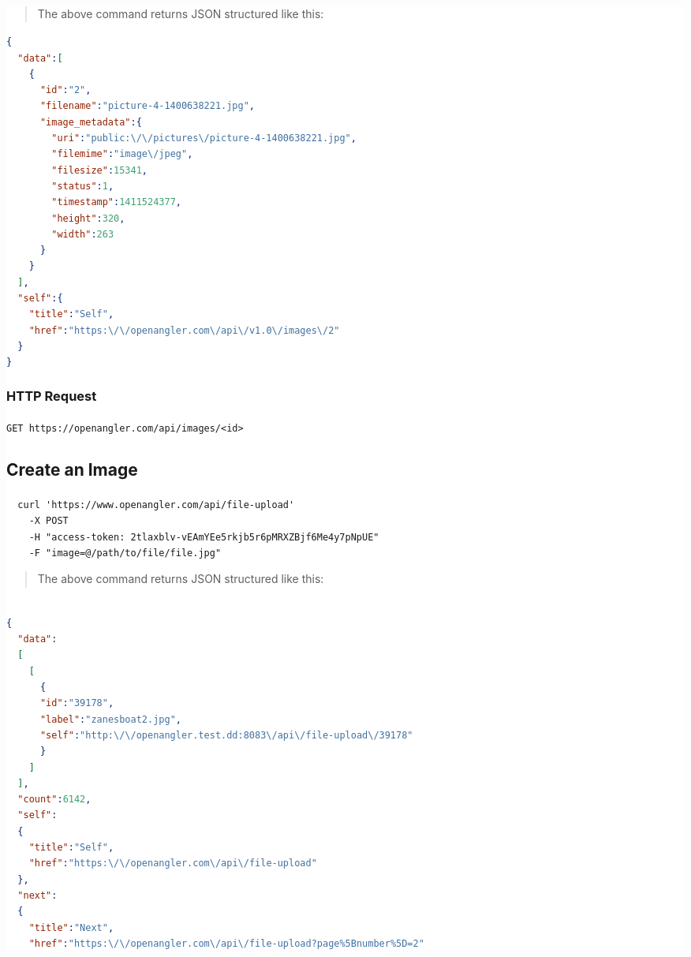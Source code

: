 > The above command returns JSON structured like this:

```json
{
  "data":[
    {
      "id":"2",
      "filename":"picture-4-1400638221.jpg",
      "image_metadata":{
        "uri":"public:\/\/pictures\/picture-4-1400638221.jpg",
        "filemime":"image\/jpeg",
        "filesize":15341,
        "status":1,
        "timestamp":1411524377,
        "height":320,
        "width":263
      }
    }
  ],
  "self":{
    "title":"Self",
    "href":"https:\/\/openangler.com\/api\/v1.0\/images\/2"
  }
}
```



### HTTP Request

`GET https://openangler.com/api/images/<id>`



## Create an Image

```shell
  curl 'https://www.openangler.com/api/file-upload'
    -X POST
    -H "access-token: 2tlaxblv-vEAmYEe5rkjb5r6pMRXZBjf6Me4y7pNpUE"
    -F "image=@/path/to/file/file.jpg"
```

> The above command returns JSON structured like this:

```json

{
  "data":
  [
    [
      {
      "id":"39178",
      "label":"zanesboat2.jpg",
      "self":"http:\/\/openangler.test.dd:8083\/api\/file-upload\/39178"
      }
    ]
  ],
  "count":6142,
  "self":
  {
    "title":"Self",
    "href":"https:\/\/openangler.com\/api\/file-upload"
  },
  "next":
  {
    "title":"Next",
    "href":"https:\/\/openangler.com\/api\/file-upload?page%5Bnumber%5D=2"
```